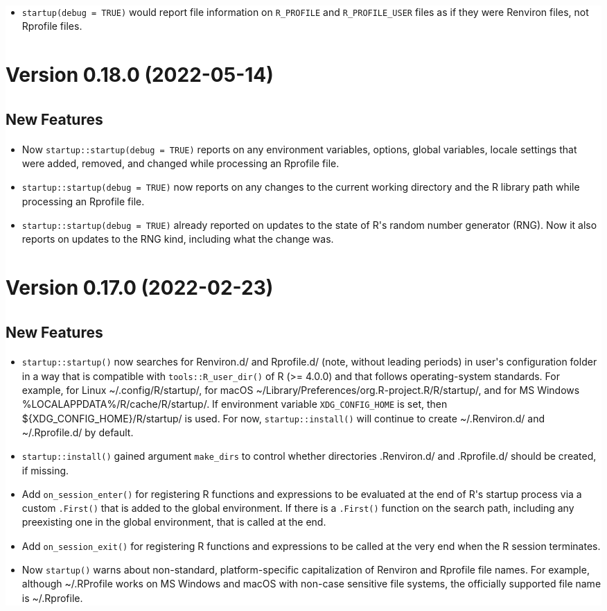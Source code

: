 * `startup(debug = TRUE)` would report file information on `R_PROFILE`
   and `R_PROFILE_USER` files as if they were Renviron files, not
   Rprofile files.
   

# Version 0.18.0 (2022-05-14)

## New Features

 * Now `startup::startup(debug = TRUE)` reports on any environment
   variables, options, global variables, locale settings that were
   added, removed, and changed while processing an Rprofile file.

 * `startup::startup(debug = TRUE)` now reports on any changes to the
   current working directory and the R library path while processing
   an Rprofile file.

 * `startup::startup(debug = TRUE)` already reported on updates to the
   state of R's random number generator (RNG). Now it also reports on
   updates to the RNG kind, including what the change was.
   

# Version 0.17.0 (2022-02-23)

## New Features

 * `startup::startup()` now searches for Renviron.d/ and Rprofile.d/ (note,
   without leading periods) in user's configuration folder in a way that is
   compatible with `tools::R_user_dir()` of R (>= 4.0.0) and that follows
   operating-system standards. For example, for Linux ~/.config/R/startup/,
   for macOS ~/Library/Preferences/org.R-project.R/R/startup/, and for
   MS Windows %LOCALAPPDATA%/R/cache/R/startup/. If environment variable
   `XDG_CONFIG_HOME` is set, then ${XDG_CONFIG_HOME}/R/startup/ is used.
   For now, `startup::install()` will continue to create ~/.Renviron.d/ and
   ~/.Rprofile.d/ by default.

 * `startup::install()` gained argument `make_dirs` to control whether
   directories .Renviron.d/ and .Rprofile.d/ should be created, if missing.
   
 * Add `on_session_enter()` for registering R functions and expressions to be
   evaluated at the end of R's startup process via a custom `.First()` that is
   added to the global environment.  If there is a `.First()` function on the
   search path, including any preexisting one in the global environment, that
   is called at the end.

 * Add `on_session_exit()` for registering R functions and expressions to be
   called at the very end when the R session terminates.

 * Now `startup()` warns about non-standard, platform-specific capitalization of
   Renviron and Rprofile file names.  For example, although ~/.RProfile works
   on MS Windows and macOS with non-case sensitive file systems, the officially
   supported file name is ~/.Rprofile.
